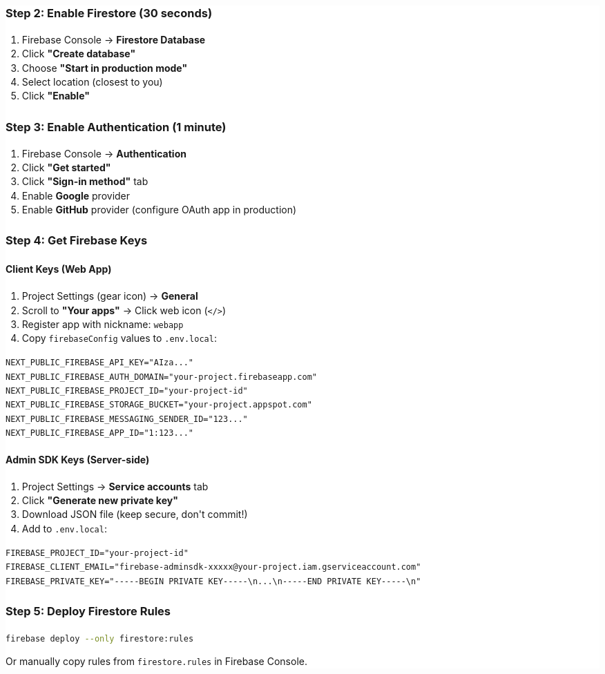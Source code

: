 ### Step 2: Enable Firestore (30 seconds)

1. Firebase Console → **Firestore Database**
2. Click **"Create database"**
3. Choose **"Start in production mode"**
4. Select location (closest to you)
5. Click **"Enable"**

### Step 3: Enable Authentication (1 minute)

1. Firebase Console → **Authentication**
2. Click **"Get started"**
3. Click **"Sign-in method"** tab
4. Enable **Google** provider
5. Enable **GitHub** provider (configure OAuth app in production)

### Step 4: Get Firebase Keys

#### Client Keys (Web App)

1. Project Settings (gear icon) → **General**
2. Scroll to **"Your apps"** → Click web icon (`</>`)
3. Register app with nickname: `webapp`
4. Copy `firebaseConfig` values to `.env.local`:

```env
NEXT_PUBLIC_FIREBASE_API_KEY="AIza..."
NEXT_PUBLIC_FIREBASE_AUTH_DOMAIN="your-project.firebaseapp.com"
NEXT_PUBLIC_FIREBASE_PROJECT_ID="your-project-id"
NEXT_PUBLIC_FIREBASE_STORAGE_BUCKET="your-project.appspot.com"
NEXT_PUBLIC_FIREBASE_MESSAGING_SENDER_ID="123..."
NEXT_PUBLIC_FIREBASE_APP_ID="1:123..."
```

#### Admin SDK Keys (Server-side)

1. Project Settings → **Service accounts** tab
2. Click **"Generate new private key"**
3. Download JSON file (keep secure, don't commit!)
4. Add to `.env.local`:

```env
FIREBASE_PROJECT_ID="your-project-id"
FIREBASE_CLIENT_EMAIL="firebase-adminsdk-xxxxx@your-project.iam.gserviceaccount.com"
FIREBASE_PRIVATE_KEY="-----BEGIN PRIVATE KEY-----\n...\n-----END PRIVATE KEY-----\n"
```

### Step 5: Deploy Firestore Rules

```bash
firebase deploy --only firestore:rules
```

Or manually copy rules from `firestore.rules` in Firebase Console.

